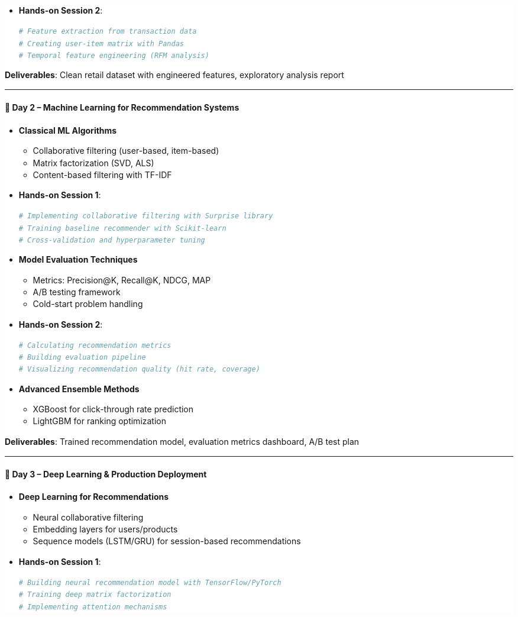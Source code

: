 - **Hands-on Session 2**:
  ```python
  # Feature extraction from transaction data
  # Creating user-item matrix with Pandas
  # Temporal feature engineering (RFM analysis)
  ```

**Deliverables**: Clean retail dataset with engineered features, exploratory analysis report

---

#### **📅 Day 2 – Machine Learning for Recommendation Systems**
- **Classical ML Algorithms**
  - Collaborative filtering (user-based, item-based)
  - Matrix factorization (SVD, ALS)
  - Content-based filtering with TF-IDF
  
- **Hands-on Session 1**:
  ```python
  # Implementing collaborative filtering with Surprise library
  # Training baseline recommender with Scikit-learn
  # Cross-validation and hyperparameter tuning
  ```

- **Model Evaluation Techniques**
  - Metrics: Precision@K, Recall@K, NDCG, MAP
  - A/B testing framework
  - Cold-start problem handling
  
- **Hands-on Session 2**:
  ```python
  # Calculating recommendation metrics
  # Building evaluation pipeline
  # Visualizing recommendation quality (hit rate, coverage)
  ```

- **Advanced Ensemble Methods**
  - XGBoost for click-through rate prediction
  - LightGBM for ranking optimization
  
**Deliverables**: Trained recommendation model, evaluation metrics dashboard, A/B test plan

---

#### **📅 Day 3 – Deep Learning & Production Deployment**
- **Deep Learning for Recommendations**
  - Neural collaborative filtering
  - Embedding layers for users/products
  - Sequence models (LSTM/GRU) for session-based recommendations
  
- **Hands-on Session 1**:
  ```python
  # Building neural recommendation model with TensorFlow/PyTorch
  # Training deep matrix factorization
  # Implementing attention mechanisms
  ```

